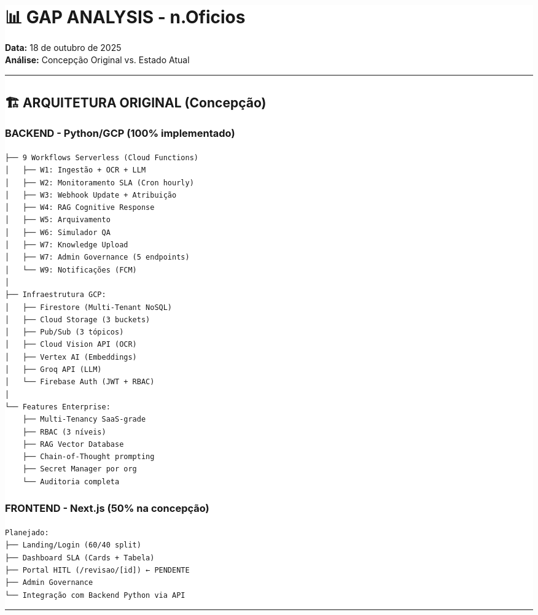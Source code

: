 # 📊 GAP ANALYSIS - n.Oficios

**Data:** 18 de outubro de 2025  
**Análise:** Concepção Original vs. Estado Atual

---

## 🏗️ ARQUITETURA ORIGINAL (Concepção)

### **BACKEND - Python/GCP** (100% implementado)
```
├── 9 Workflows Serverless (Cloud Functions)
│   ├── W1: Ingestão + OCR + LLM
│   ├── W2: Monitoramento SLA (Cron hourly)
│   ├── W3: Webhook Update + Atribuição
│   ├── W4: RAG Cognitive Response
│   ├── W5: Arquivamento
│   ├── W6: Simulador QA
│   ├── W7: Knowledge Upload
│   ├── W7: Admin Governance (5 endpoints)
│   └── W9: Notificações (FCM)
│
├── Infraestrutura GCP:
│   ├── Firestore (Multi-Tenant NoSQL)
│   ├── Cloud Storage (3 buckets)
│   ├── Pub/Sub (3 tópicos)
│   ├── Cloud Vision API (OCR)
│   ├── Vertex AI (Embeddings)
│   ├── Groq API (LLM)
│   └── Firebase Auth (JWT + RBAC)
│
└── Features Enterprise:
    ├── Multi-Tenancy SaaS-grade
    ├── RBAC (3 níveis)
    ├── RAG Vector Database
    ├── Chain-of-Thought prompting
    ├── Secret Manager por org
    └── Auditoria completa
```

### **FRONTEND - Next.js** (50% na concepção)
```
Planejado:
├── Landing/Login (60/40 split)
├── Dashboard SLA (Cards + Tabela)
├── Portal HITL (/revisao/[id]) ← PENDENTE
├── Admin Governance
└── Integração com Backend Python via API
```

---